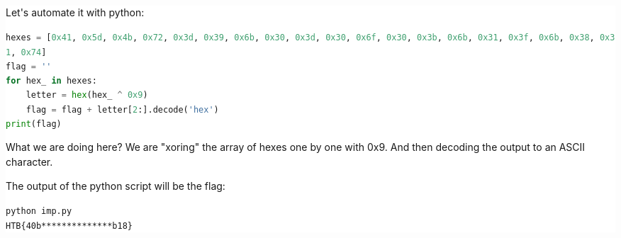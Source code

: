 Let's automate it with python:

```python
hexes = [0x41, 0x5d, 0x4b, 0x72, 0x3d, 0x39, 0x6b, 0x30, 0x3d, 0x30, 0x6f, 0x30, 0x3b, 0x6b, 0x31, 0x3f, 0x6b, 0x38, 0x31, 0x74]
flag = ''
for hex_ in hexes:
	letter = hex(hex_ ^ 0x9)
	flag = flag + letter[2:].decode('hex')
print(flag)
```

What we are doing here? We are "xoring" the array of hexes one by one with 0x9. And then decoding the output to an ASCII character. 

The output of the python script will be the flag: 

```bash
python imp.py
HTB{40b**************b18}
```




